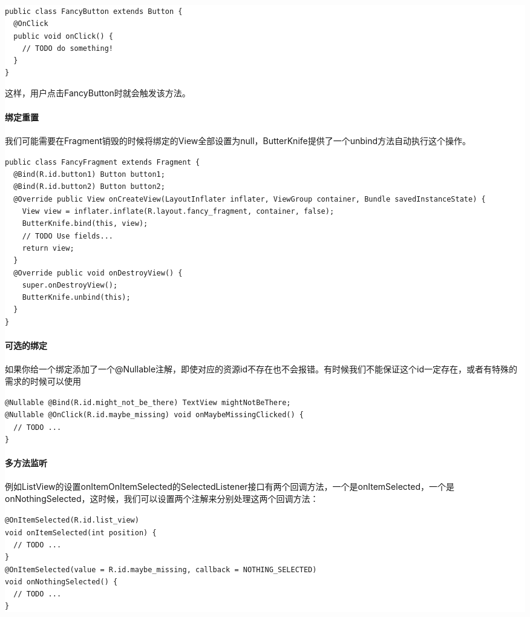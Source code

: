 ```
public class FancyButton extends Button {
  @OnClick
  public void onClick() {
    // TODO do something!
  }
}
```
这样，用户点击FancyButton时就会触发该方法。

#### 绑定重置
我们可能需要在Fragment销毁的时候将绑定的View全部设置为null，ButterKnife提供了一个unbind方法自动执行这个操作。

```
public class FancyFragment extends Fragment {
  @Bind(R.id.button1) Button button1;
  @Bind(R.id.button2) Button button2;
  @Override public View onCreateView(LayoutInflater inflater, ViewGroup container, Bundle savedInstanceState) {
    View view = inflater.inflate(R.layout.fancy_fragment, container, false);
    ButterKnife.bind(this, view);
    // TODO Use fields...
    return view;
  }
  @Override public void onDestroyView() {
    super.onDestroyView();
    ButterKnife.unbind(this);
  }
}
```

#### 可选的绑定
如果你给一个绑定添加了一个@Nullable注解，即使对应的资源id不存在也不会报错。有时候我们不能保证这个id一定存在，或者有特殊的需求的时候可以使用

```
@Nullable @Bind(R.id.might_not_be_there) TextView mightNotBeThere;
@Nullable @OnClick(R.id.maybe_missing) void onMaybeMissingClicked() {
  // TODO ...
}
```

#### 多方法监听
例如ListView的设置onItemOnItemSelected的SelectedListener接口有两个回调方法，一个是onItemSelected，一个是onNothingSelected，这时候，我们可以设置两个注解来分别处理这两个回调方法：

```
@OnItemSelected(R.id.list_view)
void onItemSelected(int position) {
  // TODO ...
}
@OnItemSelected(value = R.id.maybe_missing, callback = NOTHING_SELECTED)
void onNothingSelected() {
  // TODO ...
}
```
